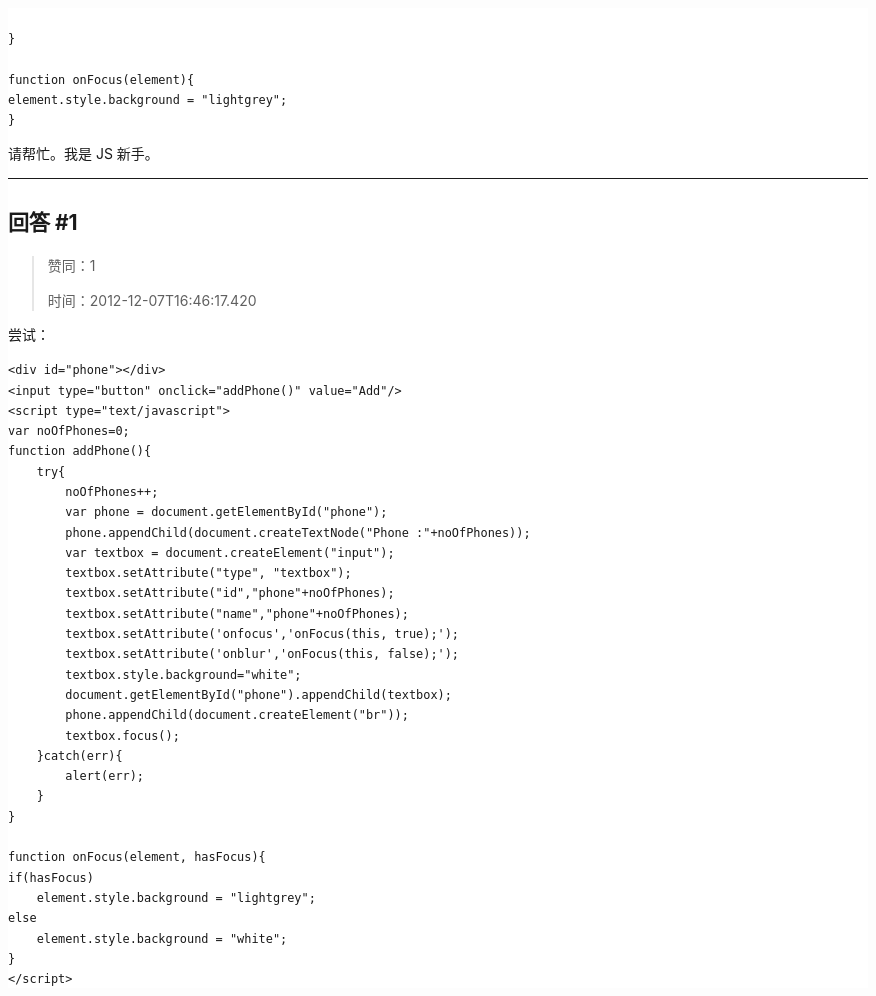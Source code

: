 ```

}

function onFocus(element){
element.style.background = "lightgrey";
} 
```

请帮忙。我是 JS 新手。

* * *

## 回答 #1

> 赞同：1
> 
> 时间：2012-12-07T16:46:17.420

尝试：

```
<div id="phone"></div>
<input type="button" onclick="addPhone()" value="Add"/>
<script type="text/javascript">
var noOfPhones=0;
function addPhone(){
    try{
        noOfPhones++;
        var phone = document.getElementById("phone");
        phone.appendChild(document.createTextNode("Phone :"+noOfPhones));
        var textbox = document.createElement("input");
        textbox.setAttribute("type", "textbox");
        textbox.setAttribute("id","phone"+noOfPhones);
        textbox.setAttribute("name","phone"+noOfPhones);
        textbox.setAttribute('onfocus','onFocus(this, true);');
        textbox.setAttribute('onblur','onFocus(this, false);');
        textbox.style.background="white";
        document.getElementById("phone").appendChild(textbox);
        phone.appendChild(document.createElement("br"));
        textbox.focus();
    }catch(err){
        alert(err);
    }
}

function onFocus(element, hasFocus){
if(hasFocus)
    element.style.background = "lightgrey";
else
    element.style.background = "white";
}
</script> 
```
